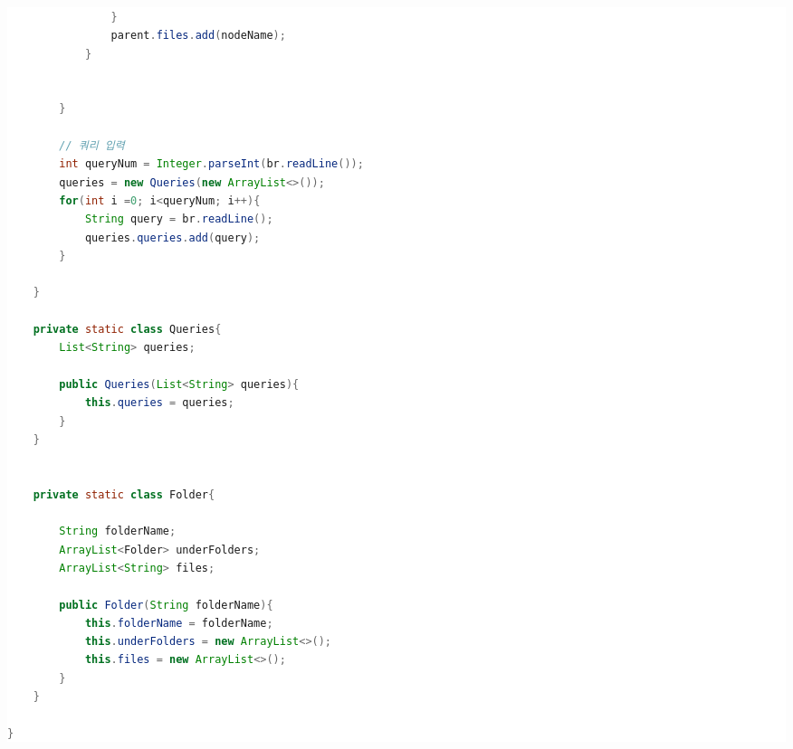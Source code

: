 ```java
                }  
                parent.files.add(nodeName);  
            }  
  
  
        }  
  
        // 쿼리 입력  
        int queryNum = Integer.parseInt(br.readLine());  
        queries = new Queries(new ArrayList<>());  
        for(int i =0; i<queryNum; i++){  
            String query = br.readLine();  
            queries.queries.add(query);  
        }  
  
    }  
  
    private static class Queries{  
        List<String> queries;  
  
        public Queries(List<String> queries){  
            this.queries = queries;  
        }  
    }  
  
  
    private static class Folder{  
  
        String folderName;  
        ArrayList<Folder> underFolders;  
        ArrayList<String> files;  
  
        public Folder(String folderName){  
            this.folderName = folderName;  
            this.underFolders = new ArrayList<>();  
            this.files = new ArrayList<>();  
        }  
    }  
  
}
```